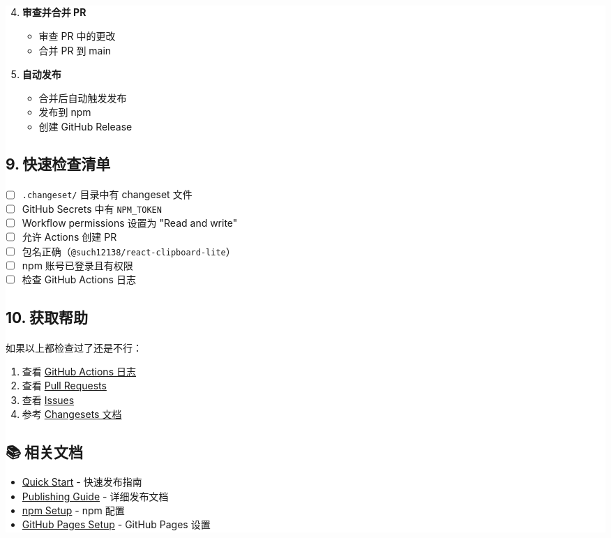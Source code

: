 4. **审查并合并 PR**
   - 审查 PR 中的更改
   - 合并 PR 到 main

5. **自动发布**
   - 合并后自动触发发布
   - 发布到 npm
   - 创建 GitHub Release

## 9. 快速检查清单

- [ ] `.changeset/` 目录中有 changeset 文件
- [ ] GitHub Secrets 中有 `NPM_TOKEN`
- [ ] Workflow permissions 设置为 "Read and write"
- [ ] 允许 Actions 创建 PR
- [ ] 包名正确（`@such12138/react-clipboard-lite`）
- [ ] npm 账号已登录且有权限
- [ ] 检查 GitHub Actions 日志

## 10. 获取帮助

如果以上都检查过了还是不行：

1. 查看 [GitHub Actions 日志](https://github.com/suchuhong/clipboard-monorepo/actions)
2. 查看 [Pull Requests](https://github.com/suchuhong/clipboard-monorepo/pulls)
3. 查看 [Issues](https://github.com/suchuhong/clipboard-monorepo/issues)
4. 参考 [Changesets 文档](https://github.com/changesets/changesets)

## 📚 相关文档

- [Quick Start](./QUICK_START.md) - 快速发布指南
- [Publishing Guide](./PUBLISHING.md) - 详细发布文档
- [npm Setup](./NPM_SETUP.md) - npm 配置
- [GitHub Pages Setup](./GITHUB_PAGES_SETUP.md) - GitHub Pages 设置
